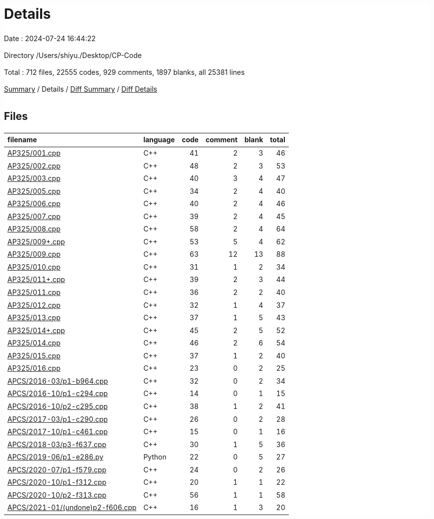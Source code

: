 # Details

Date : 2024-07-24 16:44:22

Directory /Users/shiyu./Desktop/CP-Code

Total : 712 files,  22555 codes, 929 comments, 1897 blanks, all 25381 lines

[Summary](results.md) / Details / [Diff Summary](diff.md) / [Diff Details](diff-details.md)

## Files
| filename | language | code | comment | blank | total |
| :--- | :--- | ---: | ---: | ---: | ---: |
| [AP325/001.cpp](/AP325/001.cpp) | C++ | 41 | 2 | 3 | 46 |
| [AP325/002.cpp](/AP325/002.cpp) | C++ | 48 | 2 | 3 | 53 |
| [AP325/003.cpp](/AP325/003.cpp) | C++ | 40 | 3 | 4 | 47 |
| [AP325/005.cpp](/AP325/005.cpp) | C++ | 34 | 2 | 4 | 40 |
| [AP325/006.cpp](/AP325/006.cpp) | C++ | 40 | 2 | 4 | 46 |
| [AP325/007.cpp](/AP325/007.cpp) | C++ | 39 | 2 | 4 | 45 |
| [AP325/008.cpp](/AP325/008.cpp) | C++ | 58 | 2 | 4 | 64 |
| [AP325/009+.cpp](/AP325/009+.cpp) | C++ | 53 | 5 | 4 | 62 |
| [AP325/009.cpp](/AP325/009.cpp) | C++ | 63 | 12 | 13 | 88 |
| [AP325/010.cpp](/AP325/010.cpp) | C++ | 31 | 1 | 2 | 34 |
| [AP325/011+.cpp](/AP325/011+.cpp) | C++ | 39 | 2 | 3 | 44 |
| [AP325/011.cpp](/AP325/011.cpp) | C++ | 36 | 2 | 2 | 40 |
| [AP325/012.cpp](/AP325/012.cpp) | C++ | 32 | 1 | 4 | 37 |
| [AP325/013.cpp](/AP325/013.cpp) | C++ | 37 | 1 | 5 | 43 |
| [AP325/014+.cpp](/AP325/014+.cpp) | C++ | 45 | 2 | 5 | 52 |
| [AP325/014.cpp](/AP325/014.cpp) | C++ | 46 | 2 | 6 | 54 |
| [AP325/015.cpp](/AP325/015.cpp) | C++ | 37 | 1 | 2 | 40 |
| [AP325/016.cpp](/AP325/016.cpp) | C++ | 23 | 0 | 2 | 25 |
| [APCS/2016-03/p1-b964.cpp](/APCS/2016-03/p1-b964.cpp) | C++ | 32 | 0 | 2 | 34 |
| [APCS/2016-10/p1-c294.cpp](/APCS/2016-10/p1-c294.cpp) | C++ | 14 | 0 | 1 | 15 |
| [APCS/2016-10/p2-c295.cpp](/APCS/2016-10/p2-c295.cpp) | C++ | 38 | 1 | 2 | 41 |
| [APCS/2017-03/p1-c290.cpp](/APCS/2017-03/p1-c290.cpp) | C++ | 26 | 0 | 2 | 28 |
| [APCS/2017-10/p1-c461.cpp](/APCS/2017-10/p1-c461.cpp) | C++ | 15 | 0 | 1 | 16 |
| [APCS/2018-03/p3-f637.cpp](/APCS/2018-03/p3-f637.cpp) | C++ | 30 | 1 | 5 | 36 |
| [APCS/2019-06/p1-e286.py](/APCS/2019-06/p1-e286.py) | Python | 22 | 0 | 5 | 27 |
| [APCS/2020-07/p1-f579.cpp](/APCS/2020-07/p1-f579.cpp) | C++ | 24 | 0 | 2 | 26 |
| [APCS/2020-10/p1-f312.cpp](/APCS/2020-10/p1-f312.cpp) | C++ | 20 | 1 | 1 | 22 |
| [APCS/2020-10/p2-f313.cpp](/APCS/2020-10/p2-f313.cpp) | C++ | 56 | 1 | 1 | 58 |
| [APCS/2021-01/(undone)p2-f606.cpp](/APCS/2021-01/(undone)p2-f606.cpp) | C++ | 16 | 1 | 3 | 20 |